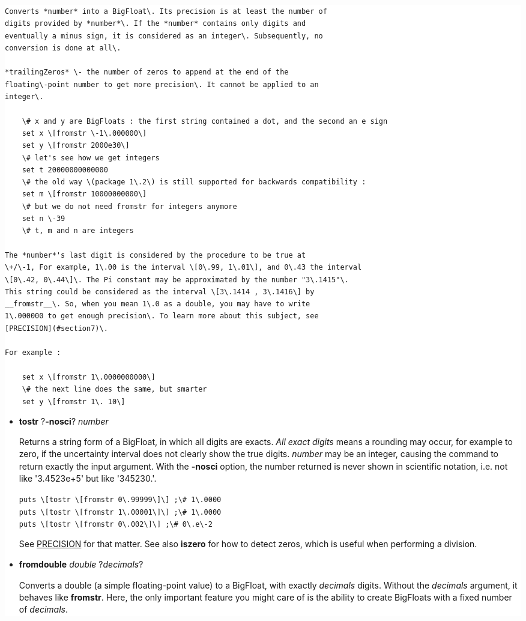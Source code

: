     Converts *number* into a BigFloat\. Its precision is at least the number of
    digits provided by *number*\. If the *number* contains only digits and
    eventually a minus sign, it is considered as an integer\. Subsequently, no
    conversion is done at all\.

    *trailingZeros* \- the number of zeros to append at the end of the
    floating\-point number to get more precision\. It cannot be applied to an
    integer\.

        \# x and y are BigFloats : the first string contained a dot, and the second an e sign
        set x \[fromstr \-1\.000000\]
        set y \[fromstr 2000e30\]
        \# let's see how we get integers
        set t 20000000000000
        \# the old way \(package 1\.2\) is still supported for backwards compatibility :
        set m \[fromstr 10000000000\]
        \# but we do not need fromstr for integers anymore
        set n \-39
        \# t, m and n are integers

    The *number*'s last digit is considered by the procedure to be true at
    \+/\-1, For example, 1\.00 is the interval \[0\.99, 1\.01\], and 0\.43 the interval
    \[0\.42, 0\.44\]\. The Pi constant may be approximated by the number "3\.1415"\.
    This string could be considered as the interval \[3\.1414 , 3\.1416\] by
    __fromstr__\. So, when you mean 1\.0 as a double, you may have to write
    1\.000000 to get enough precision\. To learn more about this subject, see
    [PRECISION](#section7)\.

    For example :

        set x \[fromstr 1\.0000000000\]
        \# the next line does the same, but smarter
        set y \[fromstr 1\. 10\]

  - <a name='2'></a>__tostr__ ?__\-nosci__? *number*

    Returns a string form of a BigFloat, in which all digits are exacts\. *All
    exact digits* means a rounding may occur, for example to zero, if the
    uncertainty interval does not clearly show the true digits\. *number* may
    be an integer, causing the command to return exactly the input argument\.
    With the __\-nosci__ option, the number returned is never shown in
    scientific notation, i\.e\. not like '3\.4523e\+5' but like '345230\.'\.

        puts \[tostr \[fromstr 0\.99999\]\] ;\# 1\.0000
        puts \[tostr \[fromstr 1\.00001\]\] ;\# 1\.0000
        puts \[tostr \[fromstr 0\.002\]\] ;\# 0\.e\-2

    See [PRECISION](#section7) for that matter\. See also __iszero__ for
    how to detect zeros, which is useful when performing a division\.

  - <a name='3'></a>__fromdouble__ *double* ?*decimals*?

    Converts a double \(a simple floating\-point value\) to a BigFloat, with
    exactly *decimals* digits\. Without the *decimals* argument, it behaves
    like __fromstr__\. Here, the only important feature you might care of is
    the ability to create BigFloats with a fixed number of *decimals*\.


[//000000001]: # (math::bigfloat \- Tcl Math Library)
[//000000002]: # (Generated from file 'bigfloat\.man' by tcllib/doctools with format 'markdown')
[//000000003]: # (Copyright &copy; 2004\-2008, by Stephane Arnold <stephanearnold at yahoo dot fr>)
[//000000004]: # (math::bigfloat\(n\) 2\.0\.1 tcllib "Tcl Math Library")